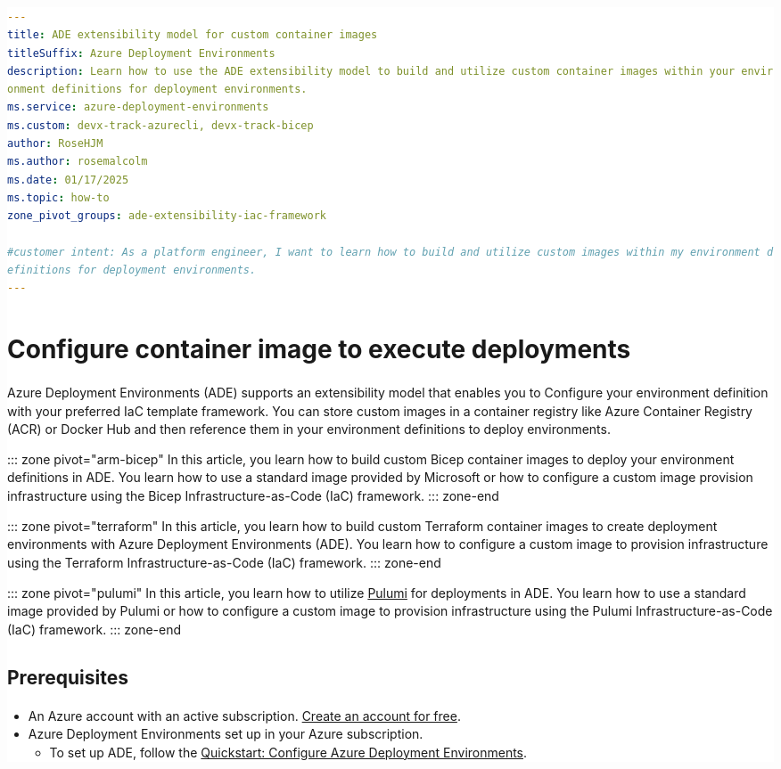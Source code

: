 ```yaml
---
title: ADE extensibility model for custom container images
titleSuffix: Azure Deployment Environments
description: Learn how to use the ADE extensibility model to build and utilize custom container images within your environment definitions for deployment environments.
ms.service: azure-deployment-environments
ms.custom: devx-track-azurecli, devx-track-bicep
author: RoseHJM
ms.author: rosemalcolm
ms.date: 01/17/2025
ms.topic: how-to
zone_pivot_groups: ade-extensibility-iac-framework

#customer intent: As a platform engineer, I want to learn how to build and utilize custom images within my environment definitions for deployment environments.
---
```


# Configure container image to execute deployments

Azure Deployment Environments (ADE) supports an extensibility model that enables you to Configure your environment definition with your preferred IaC template framework. You can store custom images in a container registry like Azure Container Registry (ACR) or Docker Hub and then reference them in your environment definitions to deploy environments.

::: zone pivot="arm-bicep"
In this article, you learn how to build custom Bicep container images to deploy your environment definitions in ADE. You learn how to use a standard image provided by Microsoft or how to configure a custom image provision infrastructure using the Bicep Infrastructure-as-Code (IaC) framework.
::: zone-end

::: zone pivot="terraform"
In this article, you learn how to build custom Terraform container images to create deployment environments with Azure Deployment Environments (ADE). You learn how to configure a custom image to provision infrastructure using the Terraform Infrastructure-as-Code (IaC) framework.
::: zone-end

::: zone pivot="pulumi"
In this article, you learn how to utilize [Pulumi](https://pulumi.com) for deployments in ADE. You learn how to use a standard image provided by Pulumi or how to configure a custom image to provision infrastructure using the Pulumi Infrastructure-as-Code (IaC) framework.
::: zone-end

## Prerequisites

- An Azure account with an active subscription. [Create an account for free](https://azure.microsoft.com/pricing/purchase-options/azure-account?cid=msft_learn).
- Azure Deployment Environments set up in your Azure subscription. 
  - To set up ADE, follow the [Quickstart: Configure Azure Deployment Environments](quickstart-create-and-configure-devcenter.md).
